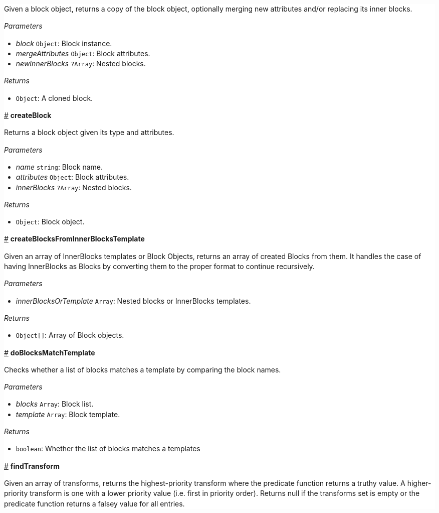 Given a block object, returns a copy of the block object,
optionally merging new attributes and/or replacing its inner blocks.

_Parameters_

-   _block_ `Object`: Block instance.
-   _mergeAttributes_ `Object`: Block attributes.
-   _newInnerBlocks_ `?Array`: Nested blocks.

_Returns_

-   `Object`: A cloned block.

<a name="createBlock" href="#createBlock">#</a> **createBlock**

Returns a block object given its type and attributes.

_Parameters_

-   _name_ `string`: Block name.
-   _attributes_ `Object`: Block attributes.
-   _innerBlocks_ `?Array`: Nested blocks.

_Returns_

-   `Object`: Block object.

<a name="createBlocksFromInnerBlocksTemplate" href="#createBlocksFromInnerBlocksTemplate">#</a> **createBlocksFromInnerBlocksTemplate**

Given an array of InnerBlocks templates or Block Objects,
returns an array of created Blocks from them.
It handles the case of having InnerBlocks as Blocks by
converting them to the proper format to continue recursively.

_Parameters_

-   _innerBlocksOrTemplate_ `Array`: Nested blocks or InnerBlocks templates.

_Returns_

-   `Object[]`: Array of Block objects.

<a name="doBlocksMatchTemplate" href="#doBlocksMatchTemplate">#</a> **doBlocksMatchTemplate**

Checks whether a list of blocks matches a template by comparing the block names.

_Parameters_

-   _blocks_ `Array`: Block list.
-   _template_ `Array`: Block template.

_Returns_

-   `boolean`: Whether the list of blocks matches a templates

<a name="findTransform" href="#findTransform">#</a> **findTransform**

Given an array of transforms, returns the highest-priority transform where
the predicate function returns a truthy value. A higher-priority transform
is one with a lower priority value (i.e. first in priority order). Returns
null if the transforms set is empty or the predicate function returns a
falsey value for all entries.
